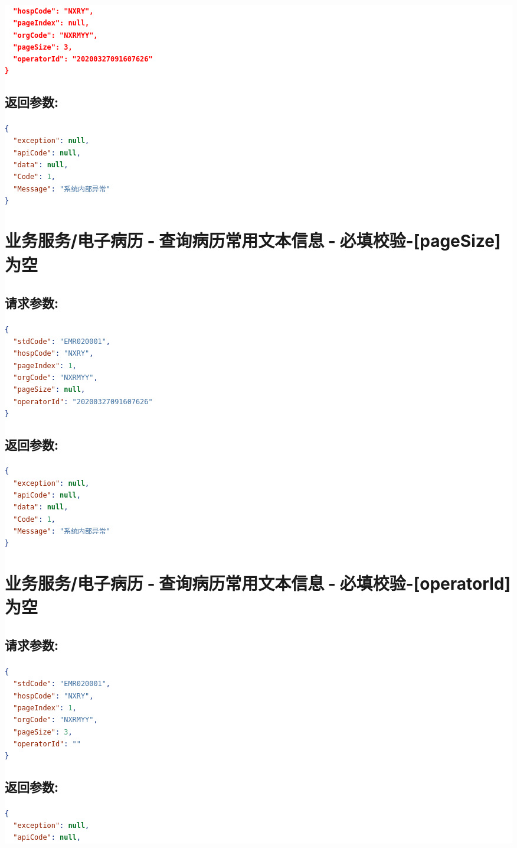 ``` json
  "hospCode": "NXRY",
  "pageIndex": null,
  "orgCode": "NXRMYY",
  "pageSize": 3,
  "operatorId": "20200327091607626"
}
```
## 返回参数:
``` json
{
  "exception": null,
  "apiCode": null,
  "data": null,
  "Code": 1,
  "Message": "系统内部异常"
}
```
# 业务服务/电子病历 - 查询病历常用文本信息 - 必填校验-[pageSize]为空
## 请求参数:
``` json
{
  "stdCode": "EMR020001",
  "hospCode": "NXRY",
  "pageIndex": 1,
  "orgCode": "NXRMYY",
  "pageSize": null,
  "operatorId": "20200327091607626"
}
```
## 返回参数:
``` json
{
  "exception": null,
  "apiCode": null,
  "data": null,
  "Code": 1,
  "Message": "系统内部异常"
}
```
# 业务服务/电子病历 - 查询病历常用文本信息 - 必填校验-[operatorId]为空
## 请求参数:
``` json
{
  "stdCode": "EMR020001",
  "hospCode": "NXRY",
  "pageIndex": 1,
  "orgCode": "NXRMYY",
  "pageSize": 3,
  "operatorId": ""
}
```
## 返回参数:
``` json
{
  "exception": null,
  "apiCode": null,
```